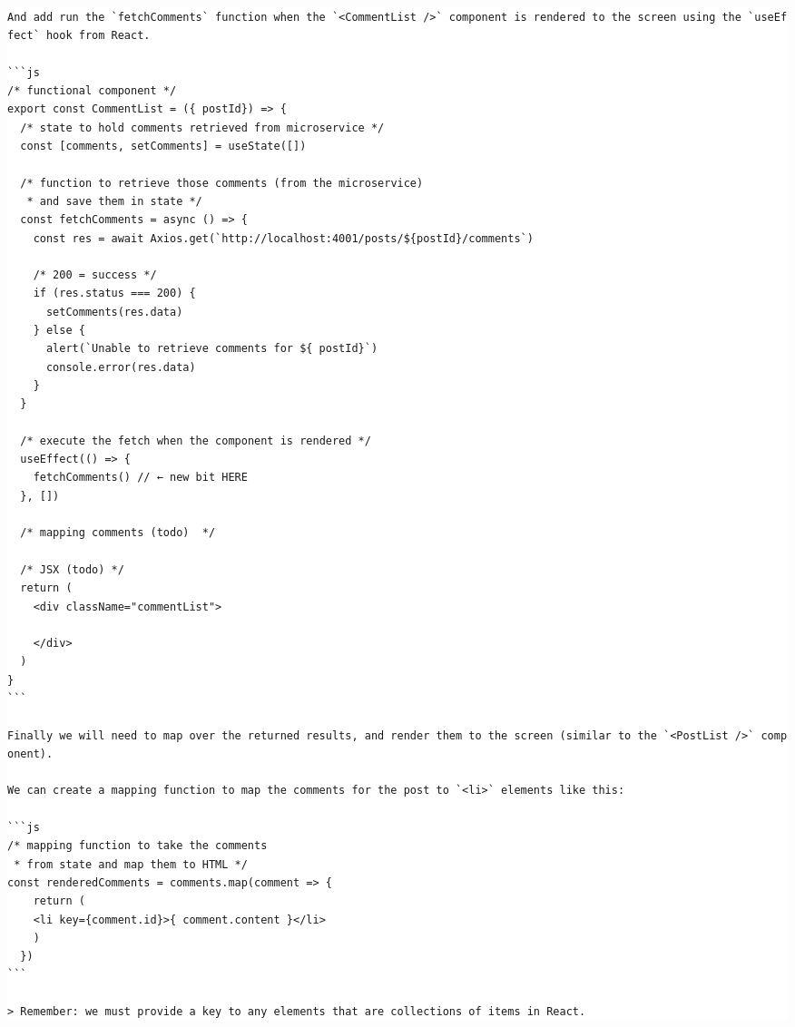     And add run the `fetchComments` function when the `<CommentList />` component is rendered to the screen using the `useEffect` hook from React. 

    ```js
    /* functional component */
    export const CommentList = ({ postId}) => {
      /* state to hold comments retrieved from microservice */
      const [comments, setComments] = useState([])

      /* function to retrieve those comments (from the microservice) 
       * and save them in state */
      const fetchComments = async () => {
        const res = await Axios.get(`http://localhost:4001/posts/${postId}/comments`)
        
        /* 200 = success */
        if (res.status === 200) {
          setComments(res.data)
        } else {
          alert(`Unable to retrieve comments for ${ postId}`)
          console.error(res.data)
        }
      }

      /* execute the fetch when the component is rendered */
      useEffect(() => {
        fetchComments() // ← new bit HERE
      }, [])

      /* mapping comments (todo)  */

      /* JSX (todo) */
      return (
        <div className="commentList">

        </div>
      )
    }
    ```

    Finally we will need to map over the returned results, and render them to the screen (similar to the `<PostList />` component). 

    We can create a mapping function to map the comments for the post to `<li>` elements like this: 

    ```js
    /* mapping function to take the comments 
     * from state and map them to HTML */
    const renderedComments = comments.map(comment => {
        return (
        <li key={comment.id}>{ comment.content }</li>
        )
      })
    ``` 

    > Remember: we must provide a key to any elements that are collections of items in React. 
